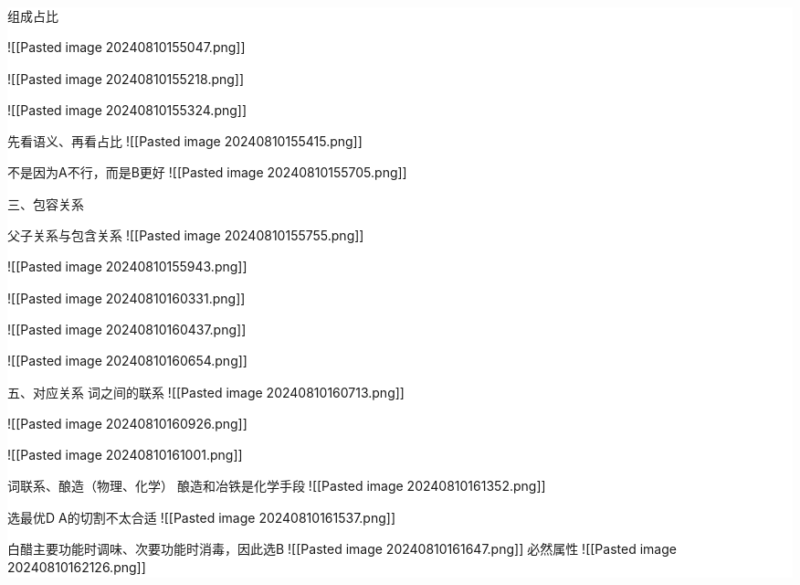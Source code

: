 组成占比


![[Pasted image 20240810155047.png]]

![[Pasted image 20240810155218.png]]

![[Pasted image 20240810155324.png]]

先看语义、再看占比
![[Pasted image 20240810155415.png]]

不是因为A不行，而是B更好
![[Pasted image 20240810155705.png]]

三、包容关系

父子关系与包含关系
![[Pasted image 20240810155755.png]]

![[Pasted image 20240810155943.png]]

![[Pasted image 20240810160331.png]]

![[Pasted image 20240810160437.png]]

![[Pasted image 20240810160654.png]]

五、对应关系
词之间的联系
![[Pasted image 20240810160713.png]]

![[Pasted image 20240810160926.png]]

![[Pasted image 20240810161001.png]]

词联系、酿造（物理、化学）
酿造和冶铁是化学手段
![[Pasted image 20240810161352.png]]

选最优D
A的切割不太合适
![[Pasted image 20240810161537.png]]

白醋主要功能时调味、次要功能时消毒，因此选B
![[Pasted image 20240810161647.png]]
必然属性
![[Pasted image 20240810162126.png]]
